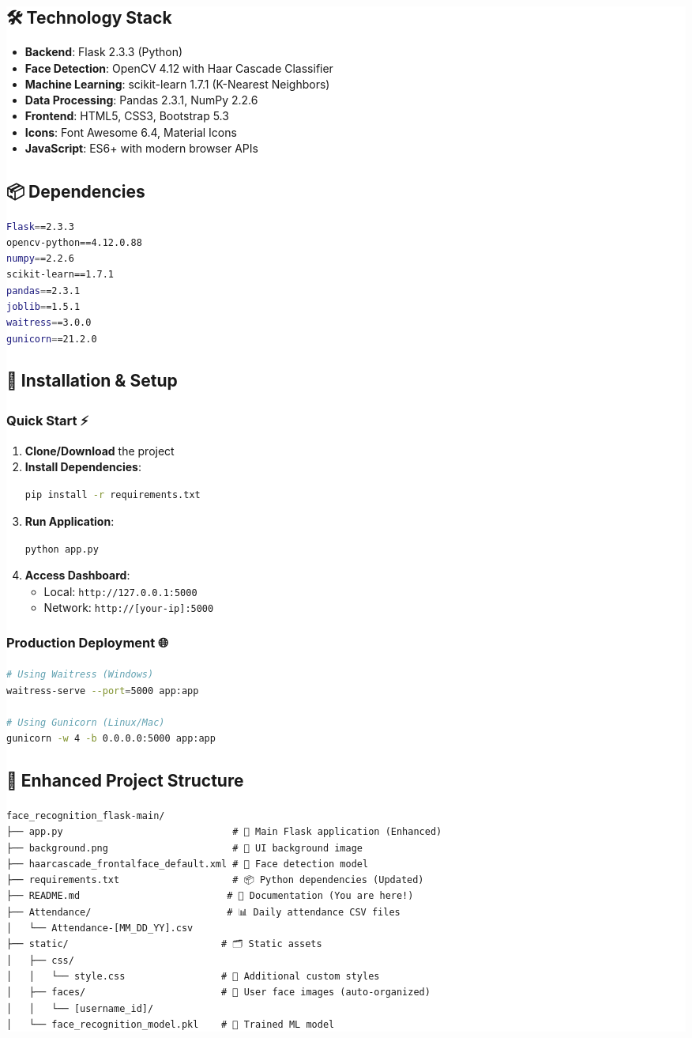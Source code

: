 ## 🛠️ Technology Stack
- **Backend**: Flask 2.3.3 (Python)
- **Face Detection**: OpenCV 4.12 with Haar Cascade Classifier
- **Machine Learning**: scikit-learn 1.7.1 (K-Nearest Neighbors)
- **Data Processing**: Pandas 2.3.1, NumPy 2.2.6
- **Frontend**: HTML5, CSS3, Bootstrap 5.3
- **Icons**: Font Awesome 6.4, Material Icons
- **JavaScript**: ES6+ with modern browser APIs

## 📦 Dependencies
```bash
Flask==2.3.3
opencv-python==4.12.0.88
numpy==2.2.6
scikit-learn==1.7.1
pandas==2.3.1
joblib==1.5.1
waitress==3.0.0
gunicorn==21.2.0
```

## 🔧 Installation & Setup

### **Quick Start** ⚡
1. **Clone/Download** the project
2. **Install Dependencies**:
   ```bash
   pip install -r requirements.txt
   ```
3. **Run Application**:
   ```bash
   python app.py
   ```
4. **Access Dashboard**:
   - Local: `http://127.0.0.1:5000`
   - Network: `http://[your-ip]:5000`

### **Production Deployment** 🌐
```bash
# Using Waitress (Windows)
waitress-serve --port=5000 app:app

# Using Gunicorn (Linux/Mac)
gunicorn -w 4 -b 0.0.0.0:5000 app:app
```

## 📁 Enhanced Project Structure
```
face_recognition_flask-main/
├── app.py                              # 🚀 Main Flask application (Enhanced)
├── background.png                      # 🎨 UI background image
├── haarcascade_frontalface_default.xml # 👤 Face detection model
├── requirements.txt                    # 📦 Python dependencies (Updated)
├── README.md                          # 📖 Documentation (You are here!)
├── Attendance/                        # 📊 Daily attendance CSV files
│   └── Attendance-[MM_DD_YY].csv     
├── static/                           # 🗂️ Static assets
│   ├── css/
│   │   └── style.css                 # 🎨 Additional custom styles
│   ├── faces/                        # 👥 User face images (auto-organized)
│   │   └── [username_id]/            
│   └── face_recognition_model.pkl    # 🧠 Trained ML model
```